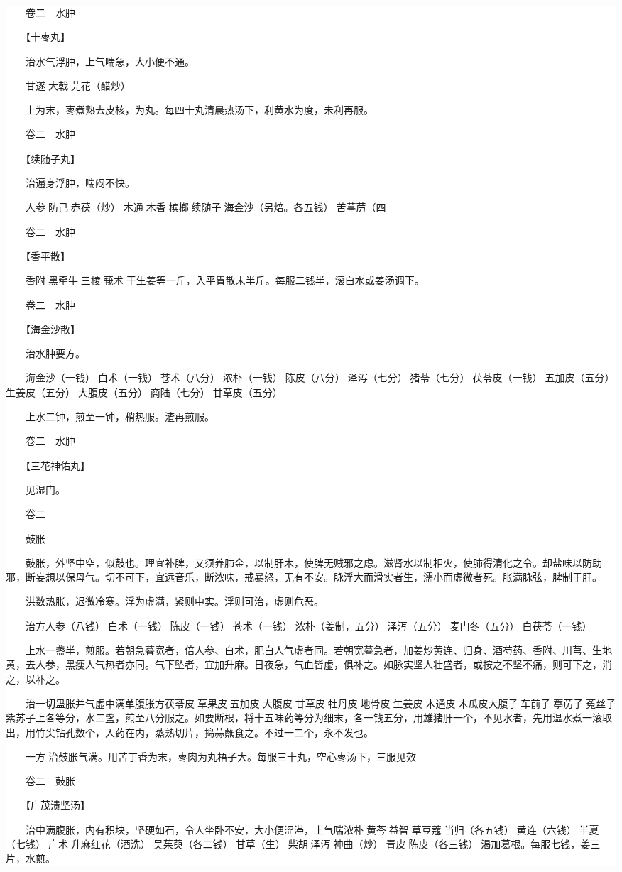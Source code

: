 　　卷二　水肿

　　【十枣丸】

　　治水气浮肿，上气喘急，大小便不通。

　　甘遂 大戟 芫花（醋炒）

　　上为末，枣煮熟去皮核，为丸。每四十丸清晨热汤下，利黄水为度，未利再服。

　　卷二　水肿

　　【续随子丸】

　　治遍身浮肿，喘闷不快。

　　人参 防己 赤茯（炒） 木通 木香 槟榔 续随子 海金沙（另焙。各五钱） 苦葶苈（四

　　卷二　水肿

　　【香平散】

　　香附 黑牵牛 三棱 莪术 干生姜等一斤，入平胃散末半斤。每服二钱半，滚白水或姜汤调下。

　　卷二　水肿

　　【海金沙散】

　　治水肿要方。

　　海金沙（一钱） 白术（一钱） 苍术（八分） 浓朴（一钱） 陈皮（八分） 泽泻（七分） 猪苓（七分） 茯苓皮（一钱） 五加皮（五分） 生姜皮（五分） 大腹皮（五分） 商陆（七分） 甘草皮（五分）

　　上水二钟，煎至一钟，稍热服。渣再煎服。

　　卷二　水肿

　　【三花神佑丸】

　　见湿门。

　　卷二

　　鼓胀

　　鼓胀，外坚中空，似鼓也。理宜补脾，又须养肺金，以制肝木，使脾无贼邪之虑。滋肾水以制相火，使肺得清化之令。却盐味以防助邪，断妄想以保母气。切不可下，宜远音乐，断浓味，戒暴怒，无有不安。脉浮大而滑实者生，濡小而虚微者死。胀满脉弦，脾制于肝。

　　洪数热胀，迟微冷寒。浮为虚满，紧则中实。浮则可治，虚则危恶。

　　治方人参（八钱） 白术（一钱） 陈皮（一钱） 苍术（一钱） 浓朴（姜制，五分） 泽泻（五分） 麦门冬（五分） 白茯苓（一钱）

　　上水一盏半，煎服。若朝急暮宽者，倍人参、白术，肥白人气虚者同。若朝宽暮急者，加姜炒黄连、归身、酒芍药、香附、川芎、生地黄，去人参，黑瘦人气热者亦同。气下坠者，宜加升麻。日夜急，气血皆虚，俱补之。如脉实坚人壮盛者，或按之不坚不痛，则可下之，消之，以补之。

　　治一切蛊胀并气虚中满单腹胀方茯苓皮 草果皮 五加皮 大腹皮 甘草皮 牡丹皮 地骨皮 生姜皮 木通皮 木瓜皮大腹子 车前子 葶苈子 菟丝子 紫苏子上各等分，水二盏，煎至八分服之。如要断根，将十五味药等分为细末，各一钱五分，用雄猪肝一个，不见水者，先用温水煮一滚取出，用竹尖钻孔数个，入药在内，蒸熟切片，捣蒜蘸食之。不过一二个，永不发也。

　　一方 治鼓胀气满。用苦丁香为末，枣肉为丸梧子大。每服三十丸，空心枣汤下，三服见效

　　卷二　鼓胀

　　【广茂溃坚汤】

　　治中满腹胀，内有积块，坚硬如石，令人坐卧不安，大小便涩滞，上气喘浓朴 黄芩 益智 草豆蔻 当归（各五钱） 黄连（六钱） 半夏（七钱） 广术 升麻红花（酒洗） 吴茱萸（各二钱） 甘草（生） 柴胡 泽泻 神曲（炒） 青皮 陈皮（各三钱） 渴加葛根。每服七钱，姜三片，水煎。
